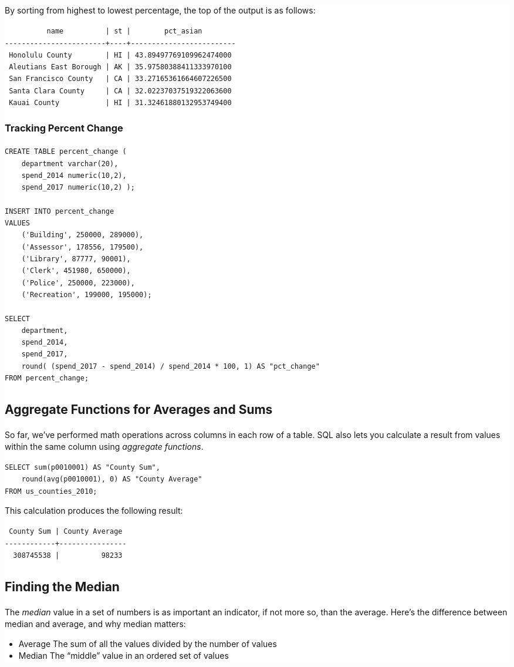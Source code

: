 By sorting from highest to lowest percentage, the top of the output is as follows:
```
          name          | st |        pct_asian        
------------------------+----+-------------------------
 Honolulu County        | HI | 43.89497769109962474000
 Aleutians East Borough | AK | 35.97580388411333970100
 San Francisco County   | CA | 33.27165361664607226500
 Santa Clara County     | CA | 32.02237037519322063600
 Kauai County           | HI | 31.32461880132953749400
```

### Tracking Percent Change
```
CREATE TABLE percent_change ( 
    department varchar(20), 
    spend_2014 numeric(10,2), 
    spend_2017 numeric(10,2) ); 

INSERT INTO percent_change 
VALUES
    ('Building', 250000, 289000), 
    ('Assessor', 178556, 179500), 
    ('Library', 87777, 90001), 
    ('Clerk', 451980, 650000), 
    ('Police', 250000, 223000), 
    ('Recreation', 199000, 195000); 
    
SELECT 
    department, 
    spend_2014, 
    spend_2017, 
    round( (spend_2017 - spend_2014) / spend_2014 * 100, 1) AS "pct_change" 
FROM percent_change;
```

## Aggregate Functions for Averages and Sums
So far, we’ve performed math operations across columns in each row of a table. SQL also lets you calculate a result from values within the same column using *aggregate functions*.

```
SELECT sum(p0010001) AS "County Sum", 
    round(avg(p0010001), 0) AS "County Average" 
FROM us_counties_2010;
```
This calculation produces the following result:
```
 County Sum | County Average 
------------+----------------
  308745538 |          98233
```

## Finding the Median 
The *median* value in a set of numbers is as important an indicator, if not more so, than the average. Here’s the difference between median and average, and why median matters: 
- Average The sum of all the values divided by the number of values 
- Median The “middle” value in an ordered set of values
